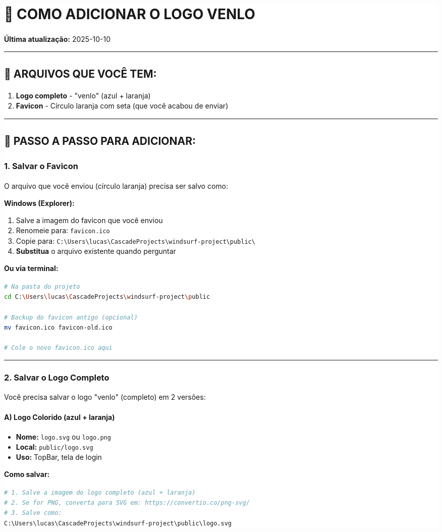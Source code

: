 # 🎨 COMO ADICIONAR O LOGO VENLO

**Última atualização:** 2025-10-10

---

## 📁 **ARQUIVOS QUE VOCÊ TEM:**

1. **Logo completo** - "venlo" (azul + laranja)
2. **Favicon** - Círculo laranja com seta (que você acabou de enviar)

---

## 🚀 **PASSO A PASSO PARA ADICIONAR:**

### **1. Salvar o Favicon**

O arquivo que você enviou (círculo laranja) precisa ser salvo como:

**Windows (Explorer):**
1. Salve a imagem do favicon que você enviou
2. Renomeie para: `favicon.ico`
3. Copie para: `C:\Users\lucas\CascadeProjects\windsurf-project\public\`
4. **Substitua** o arquivo existente quando perguntar

**Ou via terminal:**
```bash
# Na pasta do projeto
cd C:\Users\lucas\CascadeProjects\windsurf-project\public

# Backup do favicon antigo (opcional)
mv favicon.ico favicon-old.ico

# Cole o novo favicon.ico aqui
```

---

### **2. Salvar o Logo Completo**

Você precisa salvar o logo "venlo" (completo) em 2 versões:

#### **A) Logo Colorido (azul + laranja)**
- **Nome:** `logo.svg` ou `logo.png`
- **Local:** `public/logo.svg`
- **Uso:** TopBar, tela de login

**Como salvar:**
```bash
# 1. Salve a imagem do logo completo (azul + laranja)
# 2. Se for PNG, converta para SVG em: https://convertio.co/png-svg/
# 3. Salve como:
C:\Users\lucas\CascadeProjects\windsurf-project\public\logo.svg
```
